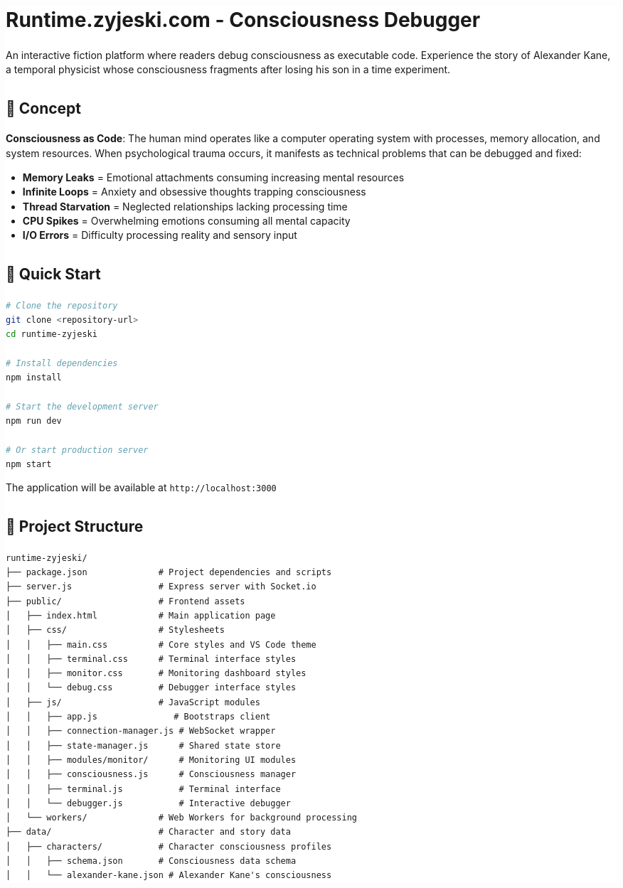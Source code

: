 # Runtime.zyjeski.com - Consciousness Debugger

An interactive fiction platform where readers debug consciousness as executable code. Experience the story of Alexander Kane, a temporal physicist whose consciousness fragments after losing his son in a time experiment.

## 🧠 Concept

**Consciousness as Code**: The human mind operates like a computer operating system with processes, memory allocation, and system resources. When psychological trauma occurs, it manifests as technical problems that can be debugged and fixed:

- **Memory Leaks** = Emotional attachments consuming increasing mental resources
- **Infinite Loops** = Anxiety and obsessive thoughts trapping consciousness
- **Thread Starvation** = Neglected relationships lacking processing time  
- **CPU Spikes** = Overwhelming emotions consuming all mental capacity
- **I/O Errors** = Difficulty processing reality and sensory input

## 🚀 Quick Start

```bash
# Clone the repository
git clone <repository-url>
cd runtime-zyjeski

# Install dependencies
npm install

# Start the development server
npm run dev

# Or start production server
npm start
```

The application will be available at `http://localhost:3000`

## 📁 Project Structure

```
runtime-zyjeski/
├── package.json              # Project dependencies and scripts
├── server.js                 # Express server with Socket.io
├── public/                   # Frontend assets
│   ├── index.html            # Main application page
│   ├── css/                  # Stylesheets
│   │   ├── main.css          # Core styles and VS Code theme
│   │   ├── terminal.css      # Terminal interface styles
│   │   ├── monitor.css       # Monitoring dashboard styles
│   │   └── debug.css         # Debugger interface styles
│   ├── js/                   # JavaScript modules
│   │   ├── app.js               # Bootstraps client
│   │   ├── connection-manager.js # WebSocket wrapper
│   │   ├── state-manager.js      # Shared state store
│   │   ├── modules/monitor/      # Monitoring UI modules
│   │   ├── consciousness.js      # Consciousness manager
│   │   ├── terminal.js           # Terminal interface
│   │   └── debugger.js           # Interactive debugger
│   └── workers/              # Web Workers for background processing
├── data/                     # Character and story data
│   ├── characters/           # Character consciousness profiles
│   │   ├── schema.json       # Consciousness data schema
│   │   └── alexander-kane.json # Alexander Kane's consciousness
```
